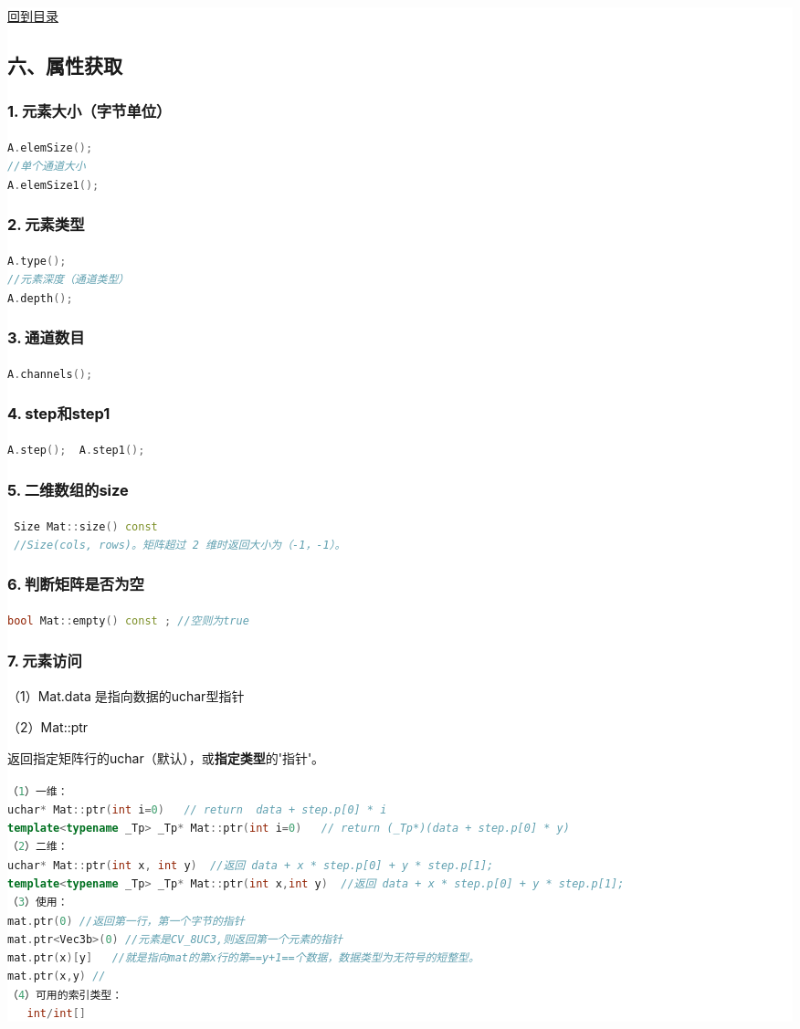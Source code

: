 [回到目录](#目录)

## 六、属性获取

### 1. 元素大小（字节单位）

```cpp
A.elemSize();
//单个通道大小
A.elemSize1();
```

### 2. 元素类型

```cpp
A.type();
//元素深度（通道类型）
A.depth();
```

### 3. 通道数目

```cpp
A.channels();
```

### 4. step和step1

```cpp
A.step();  A.step1();
```

### 5. 二维数组的size

```cpp
 Size Mat::size() const
 //Size(cols, rows)。矩阵超过 2 维时返回大小为（-1，-1）。
```

### 6. 判断矩阵是否为空

```cpp
bool Mat::empty() const ; //空则为true
```

### 7. 元素访问

（1）Mat.data 是指向数据的uchar型指针

（2）Mat::ptr

返回指定矩阵行的uchar（默认），或**指定类型**的'指针'。

```cpp
（1）一维：
uchar* Mat::ptr(int i=0)   // return  data + step.p[0] * i
template<typename _Tp> _Tp* Mat::ptr(int i=0)   // return (_Tp*)(data + step.p[0] * y)
（2）二维：
uchar* Mat::ptr(int x, int y)  //返回 data + x * step.p[0] + y * step.p[1];
template<typename _Tp> _Tp* Mat::ptr(int x,int y)  //返回 data + x * step.p[0] + y * step.p[1];
（3）使用：
mat.ptr(0) //返回第一行，第一个字节的指针
mat.ptr<Vec3b>(0) //元素是CV_8UC3,则返回第一个元素的指针
mat.ptr(x)[y]   //就是指向mat的第x行的第==y+1==个数据，数据类型为无符号的短整型。
mat.ptr(x,y) //
（4）可用的索引类型：
   int/int[]
```
